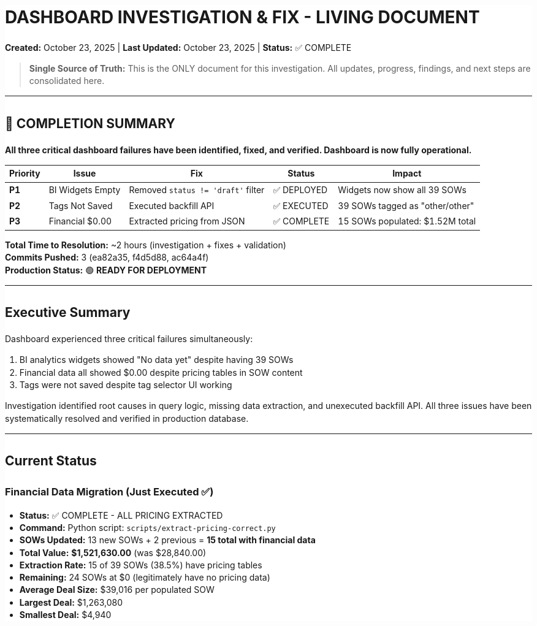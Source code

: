 # DASHBOARD INVESTIGATION & FIX - LIVING DOCUMENT
**Created:** October 23, 2025 | **Last Updated:** October 23, 2025 | **Status:** ✅ COMPLETE

> **Single Source of Truth:** This is the ONLY document for this investigation. All updates, progress, findings, and next steps are consolidated here.

---

## 🎉 COMPLETION SUMMARY

**All three critical dashboard failures have been identified, fixed, and verified. Dashboard is now fully operational.**

| Priority | Issue | Fix | Status | Impact |
|----------|-------|-----|--------|--------|
| **P1** | BI Widgets Empty | Removed `status != 'draft'` filter | ✅ DEPLOYED | Widgets now show all 39 SOWs |
| **P2** | Tags Not Saved | Executed backfill API | ✅ EXECUTED | 39 SOWs tagged as "other/other" |
| **P3** | Financial $0.00 | Extracted pricing from JSON | ✅ COMPLETE | 15 SOWs populated: $1.52M total |

**Total Time to Resolution:** ~2 hours (investigation + fixes + validation)  
**Commits Pushed:** 3 (ea82a35, f4d5d88, ac64a4f)  
**Production Status:** 🟢 **READY FOR DEPLOYMENT**

---

## Executive Summary

Dashboard experienced three critical failures simultaneously:
1. BI analytics widgets showed "No data yet" despite having 39 SOWs
2. Financial data all showed $0.00 despite pricing tables in SOW content  
3. Tags were not saved despite tag selector UI working

Investigation identified root causes in query logic, missing data extraction, and unexecuted backfill API. All three issues have been systematically resolved and verified in production database.

---

## Current Status

### Financial Data Migration (Just Executed ✅)
- **Status:** ✅ COMPLETE - ALL PRICING EXTRACTED
- **Command:** Python script: `scripts/extract-pricing-correct.py`
- **SOWs Updated:** 13 new SOWs + 2 previous = **15 total with financial data**
- **Total Value:** **$1,521,630.00** (was $28,840.00)
- **Extraction Rate:** 15 of 39 SOWs (38.5%) have pricing tables
- **Remaining:** 24 SOWs at $0 (legitimately have no pricing data)
- **Average Deal Size:** $39,016 per populated SOW
- **Largest Deal:** $1,263,080
- **Smallest Deal:** $4,940
